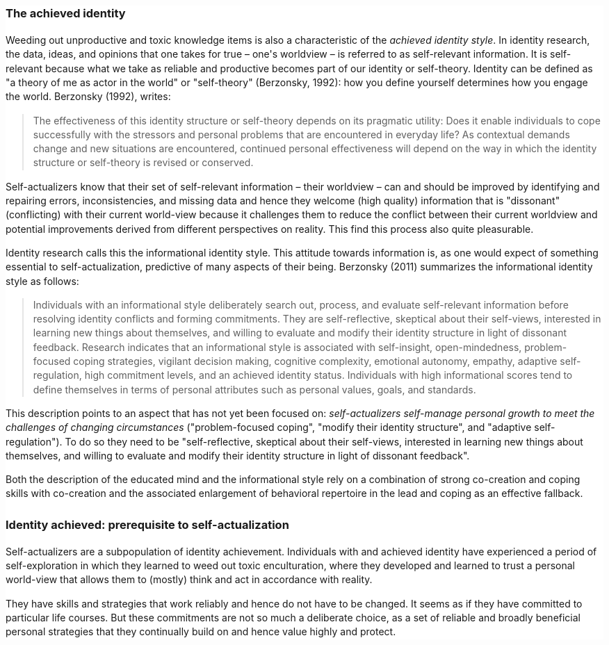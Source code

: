 ### The achieved identity

Weeding out unproductive and toxic knowledge items is also a characteristic of the *achieved identity style*. In identity research, the data, ideas, and opinions that one takes for true – one's worldview – is referred to as self-relevant information. It is self-relevant because what we take as reliable and productive becomes part of our identity or self-theory. Identity can be defined as "a theory of me as actor in the world" or "self-theory" (Berzonsky, 1992): how you define yourself determines how you engage the world. Berzonsky (1992), writes: 

> The effectiveness of this identity structure or self-theory depends on its pragmatic utility: Does it enable individuals to cope successfully with the stressors and personal problems that are encountered in everyday life? As contextual demands change and new situations are encountered, continued personal effectiveness will depend on the way in which the identity structure or self-theory is revised or conserved.

Self-actualizers know that their set of self-relevant information – their worldview – can and should be improved by identifying and repairing errors, inconsistencies, and missing data and hence they welcome (high quality) information that is "dissonant" (conflicting) with their current world-view because it challenges them to reduce the conflict between their current worldview and potential improvements derived from different perspectives on reality. This find this process also quite pleasurable. 

Identity research calls this the informational identity style. This attitude towards information is, as one would expect of something essential to self-actualization, predictive of many aspects of their being.  Berzonsky (2011) summarizes the informational identity style as follows: 

> Individuals with an informational style deliberately search out,  process, and  evaluate self-relevant  information  before resolving identity conflicts and forming commitments. They are self-reflective, skeptical about their self-views, interested in learning new things about themselves, and willing to evaluate and modify their identity structure in light of dissonant feedback. Research indicates that an informational style is associated with self-insight, open-mindedness, problem-focused coping strategies, vigilant decision making, cognitive complexity, emotional autonomy, empathy, adaptive self-regulation, high commitment levels, and an achieved identity status. Individuals with high informational scores tend to define themselves in terms of personal attributes such as personal values, goals, and standards.

This description points to an aspect that has not yet been focused on: *self-actualizers self-manage personal growth to meet the challenges of changing circumstances* ("problem-focused coping", "modify their identity structure", and "adaptive self-regulation"). To do so they need to be "self-reflective, skeptical about their self-views, interested in learning new things about themselves, and willing to evaluate and modify their identity structure in light of dissonant feedback". 

Both the description of the educated mind and the informational style rely on a combination of strong co-creation and coping skills with co-creation and the associated enlargement of behavioral repertoire in the lead and coping as an effective fallback. 

### Identity achieved: prerequisite to self-actualization

Self-actualizers are a subpopulation of identity achievement. Individuals with and achieved identity have experienced a period of self-exploration in which they learned to weed out toxic enculturation, where they developed and learned to trust a personal world-view that allows them to (mostly) think and act in accordance with reality. 

They have skills and strategies that work reliably and hence do not have to be changed. It seems as if they have committed to particular life courses. But these commitments are not so much a deliberate choice, as  a set of reliable and broadly beneficial personal strategies that they continually build on and hence value highly and protect. 
